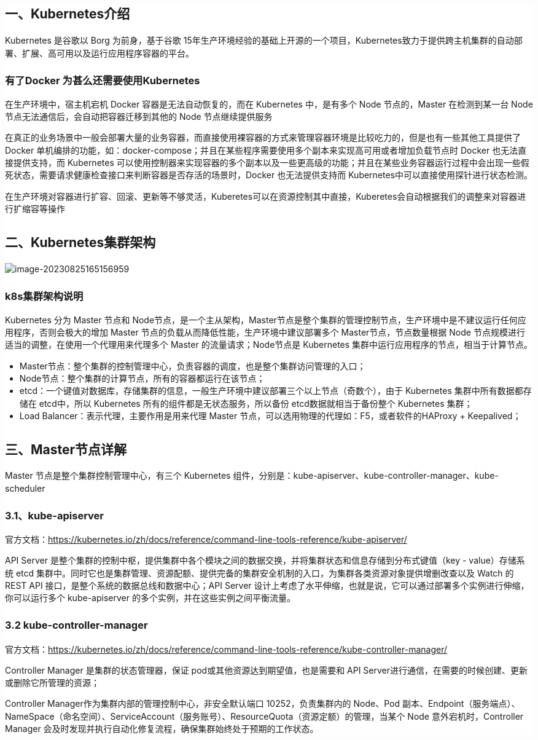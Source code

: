 ## 一、Kubernetes介绍

Kubernetes 是谷歌以 Borg 为前身，基于谷歌 15年生产环境经验的基础上开源的一个项目，Kubernetes致力于提供跨主机集群的自动部署、扩展、高可用以及运行应用程序容器的平台。

### 有了Docker 为甚么还需要使用Kubernetes

在生产环境中，宿主机宕机 Docker 容器是无法自动恢复的，而在 Kubernetes 中，是有多个 Node 节点的，Master 在检测到某一台 Node 节点无法通信后，会自动把容器迁移到其他的 Node 节点继续提供服务

在真正的业务场景中一般会部署大量的业务容器，而直接使用裸容器的方式来管理容器环境是比较吃力的，但是也有一些其他工具提供了Docker 单机编排的功能，如：docker-compose；并且在某些程序需要使用多个副本来实现高可用或者增加负载节点时 Docker 也无法直接提供支持，而 Kubernetes 可以使用控制器来实现容器的多个副本以及一些更高级的功能；并且在某些业务容器运行过程中会出现一些假死状态，需要请求健康检查接口来判断容器是否存活的场景时，Docker 也无法提供支持而 Kubernetes中可以直接使用探针进行状态检测。

在生产环境对容器进行扩容、回滚、更新等不够灵活，Kuberetes可以在资源控制其中直接，Kuberetes会自动根据我们的调整来对容器进行扩缩容等操作

## 二、Kubernetes集群架构

![image-20230825165156959](https://niuzhan-1306014148.cos.ap-beijing.myqcloud.com/Typora/image-20230825165156959.png)

### k8s集群架构说明

Kubernetes 分为 Master 节点和 Node节点，是一个主从架构，Master节点是整个集群的管理控制节点，生产环境中是不建议运行任何应用程序，否则会极大的增加 Master 节点的负载从而降低性能，生产环境中建议部署多个 Master节点，节点数量根据 Node 节点规模进行适当的调整，在使用一个代理用来代理多个 Master 的流量请求；Node节点是 Kubernetes 集群中运行应用程序的节点，相当于计算节点。

- Master节点：整个集群的控制管理中心，负责容器的调度，也是整个集群访问管理的入口；
- Node节点：整个集群的计算节点，所有的容器都运行在该节点；
- etcd：一个键值对数据库，存储集群的信息，一般生产环境中建议部署三个以上节点（奇数个），由于 Kubernetes 集群中所有数据都存储在 etcd中，所以 Kubernetes 所有的组件都是无状态服务，所以备份 etcd数据就相当于备份整个 Kubernetes 集群；
- Load Balancer：表示代理，主要作用是用来代理 Master 节点，可以选用物理的代理如：F5，或者软件的HAProxy + Keepalived；

## 三、Master节点详解

Master 节点是整个集群控制管理中心，有三个 Kubernetes 组件，分别是：kube-apiserver、kube-controller-manager、kube-scheduler

### 3.1、kube-apiserver

官方文档：https://kubernetes.io/zh/docs/reference/command-line-tools-reference/kube-apiserver/

API Server 是整个集群的控制中枢，提供集群中各个模块之间的数据交换，并将集群状态和信息存储到分布式键值（key - value）存储系统 etcd 集群中。同时它也是集群管理、资源配额、提供完备的集群安全机制的入口，为集群各类资源对象提供增删改查以及 Watch 的 REST API 接口，是整个系统的数据总线和数据中心；API Server 设计上考虑了水平伸缩，也就是说，它可以通过部署多个实例进行伸缩，你可以运行多个 kube-apiserver 的多个实例，并在这些实例之间平衡流量。

### 3.2 kube-controller-manager

官方文档：https://kubernetes.io/zh/docs/reference/command-line-tools-reference/kube-controller-manager/

Controller Manager 是集群的状态管理器，保证 pod或其他资源达到期望值，也是需要和 API Server进行通信，在需要的时候创建、更新或删除它所管理的资源；

Controller Manager作为集群内部的管理控制中心，非安全默认端口 10252，负责集群内的 Node、Pod 副本、Endpoint（服务端点）、NameSpace（命名空间）、ServiceAccount（服务账号）、ResourceQuota（资源定额）的管理，当某个 Node 意外宕机时，Controller Manager 会及时发现并执行自动化修复流程，确保集群始终处于预期的工作状态。
